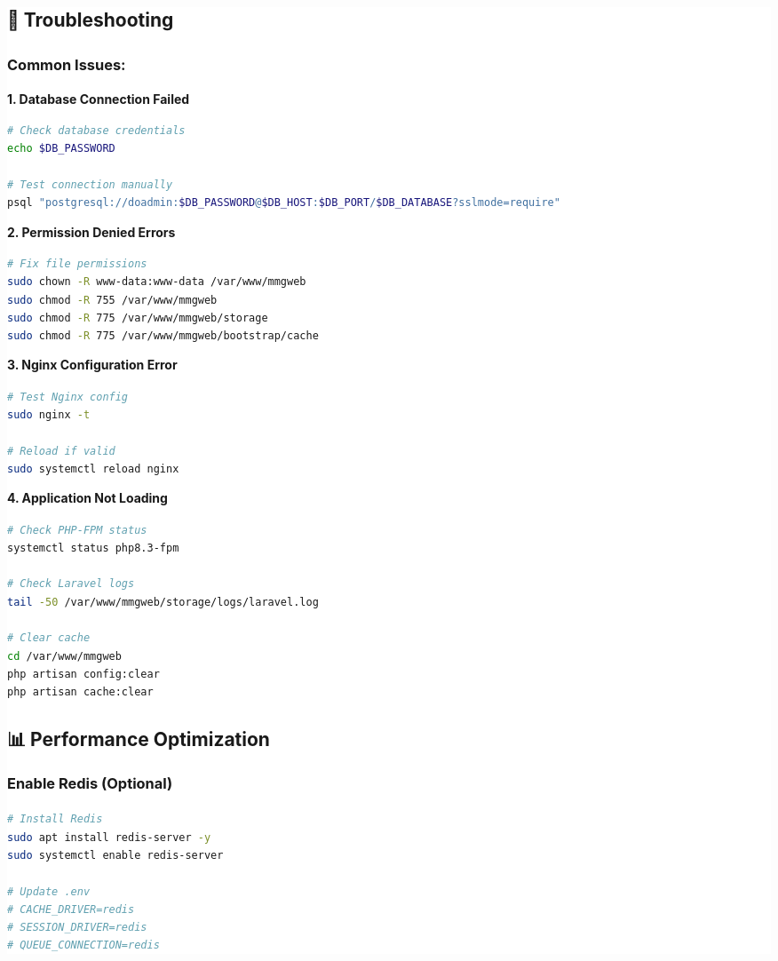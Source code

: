 ## 🚨 Troubleshooting

### Common Issues:

**1. Database Connection Failed**
```bash
# Check database credentials
echo $DB_PASSWORD

# Test connection manually
psql "postgresql://doadmin:$DB_PASSWORD@$DB_HOST:$DB_PORT/$DB_DATABASE?sslmode=require"
```

**2. Permission Denied Errors**
```bash
# Fix file permissions
sudo chown -R www-data:www-data /var/www/mmgweb
sudo chmod -R 755 /var/www/mmgweb
sudo chmod -R 775 /var/www/mmgweb/storage
sudo chmod -R 775 /var/www/mmgweb/bootstrap/cache
```

**3. Nginx Configuration Error**
```bash
# Test Nginx config
sudo nginx -t

# Reload if valid
sudo systemctl reload nginx
```

**4. Application Not Loading**
```bash
# Check PHP-FPM status
systemctl status php8.3-fpm

# Check Laravel logs
tail -50 /var/www/mmgweb/storage/logs/laravel.log

# Clear cache
cd /var/www/mmgweb
php artisan config:clear
php artisan cache:clear
```

## 📊 Performance Optimization

### Enable Redis (Optional)
```bash
# Install Redis
sudo apt install redis-server -y
sudo systemctl enable redis-server

# Update .env
# CACHE_DRIVER=redis
# SESSION_DRIVER=redis
# QUEUE_CONNECTION=redis
```
